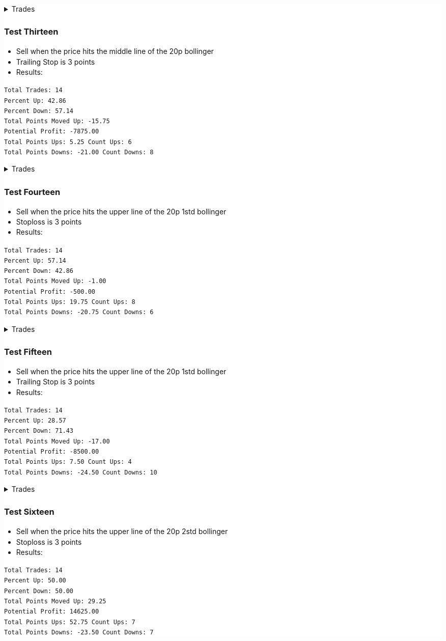 <details><summary>Trades</summary></details>

### Test Thirteen
* Sell when the price hits the middle line of the 20p bollinger
* Trailing Stop is 3 points
* Results:
```
Total Trades: 14
Percent Up: 42.86
Percent Down: 57.14
Total Points Moved Up: -15.75
Potential Profit: -7875.00
Total Points Ups: 5.25 Count Ups: 6
Total Points Downs: -21.00 Count Downs: 8
```

<details><summary>Trades</summary></details>

### Test Fourteen
* Sell when the price hits the upper line of the 20p 1std bollinger
* Stoploss is 3 points
* Results:
```
Total Trades: 14
Percent Up: 57.14
Percent Down: 42.86
Total Points Moved Up: -1.00
Potential Profit: -500.00
Total Points Ups: 19.75 Count Ups: 8
Total Points Downs: -20.75 Count Downs: 6
```

<details><summary>Trades</summary></details>

### Test Fifteen
* Sell when the price hits the upper line of the 20p 1std bollinger
* Trailing Stop is 3 points
* Results:
```
Total Trades: 14
Percent Up: 28.57
Percent Down: 71.43
Total Points Moved Up: -17.00
Potential Profit: -8500.00
Total Points Ups: 7.50 Count Ups: 4
Total Points Downs: -24.50 Count Downs: 10
```

<details><summary>Trades</summary></details>

### Test Sixteen
* Sell when the price hits the upper line of the 20p 2std bollinger
* Stoploss is 3 points
* Results:
```
Total Trades: 14
Percent Up: 50.00
Percent Down: 50.00
Total Points Moved Up: 29.25
Potential Profit: 14625.00
Total Points Ups: 52.75 Count Ups: 7
Total Points Downs: -23.50 Count Downs: 7
```
